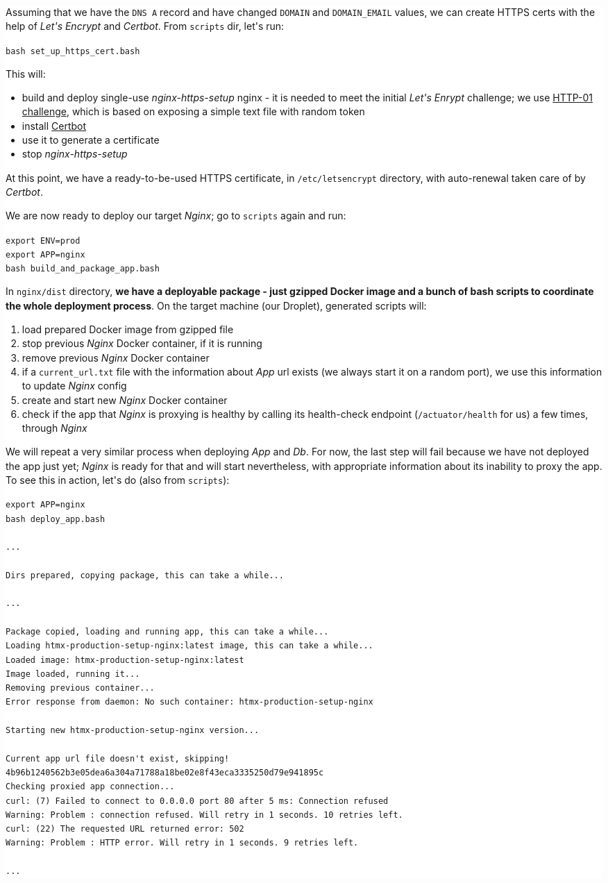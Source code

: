 Assuming that we have the `DNS A` record and have changed `DOMAIN` and `DOMAIN_EMAIL` values, we can create HTTPS certs with the help of *Let's Encrypt* and *Certbot*. From `scripts` dir, let's run:
```
bash set_up_https_cert.bash
```
This will:
* build and deploy single-use *nginx-https-setup* nginx - it is needed to meet the initial *Let's Enrypt* challenge; we use [HTTP-01 challenge](https://letsencrypt.org/docs/challenge-types/#http-01-challenge), which is based on exposing a simple text file with random token
* install [Certbot](https://certbot.eff.org)
* use it to generate a certificate
* stop *nginx-https-setup*

At this point, we have a ready-to-be-used HTTPS certificate, in `/etc/letsencrypt` directory, with auto-renewal taken care of by *Certbot*. 

We are now ready to deploy our target *Nginx*; go to `scripts` again and run:
```
export ENV=prod
export APP=nginx
bash build_and_package_app.bash
```
In `nginx/dist` directory, **we have a deployable package - just gzipped Docker image and a bunch of bash scripts to coordinate the whole deployment process**. On the target machine (our Droplet), generated scripts will:
1. load prepared Docker image from gzipped file
2. stop previous *Nginx* Docker container, if it is running
3. remove previous *Nginx* Docker container
4. if a `current_url.txt` file with the information about *App* url exists (we always start it on a random port), we use this information to update *Nginx* config
5. create and start new *Nginx* Docker container
6. check if the app that *Nginx* is proxying is healthy by calling its health-check endpoint (`/actuator/health` for us) a few times, through *Nginx*

We will repeat a very similar process when deploying *App* and *Db*. For now, the last step will fail because we have not deployed the app just yet; *Nginx* is ready for that and will start nevertheless, with appropriate information about its inability to proxy the app. To see this in action, let's do (also from `scripts`):
```
export APP=nginx
bash deploy_app.bash

...

Dirs prepared, copying package, this can take a while...

...

Package copied, loading and running app, this can take a while...
Loading htmx-production-setup-nginx:latest image, this can take a while...
Loaded image: htmx-production-setup-nginx:latest
Image loaded, running it...
Removing previous container...
Error response from daemon: No such container: htmx-production-setup-nginx

Starting new htmx-production-setup-nginx version...

Current app url file doesn't exist, skipping!
4b96b1240562b3e05dea6a304a71788a18be02e8f43eca3335250d79e941895c
Checking proxied app connection...
curl: (7) Failed to connect to 0.0.0.0 port 80 after 5 ms: Connection refused
Warning: Problem : connection refused. Will retry in 1 seconds. 10 retries left.
curl: (22) The requested URL returned error: 502
Warning: Problem : HTTP error. Will retry in 1 seconds. 9 retries left.

...
```